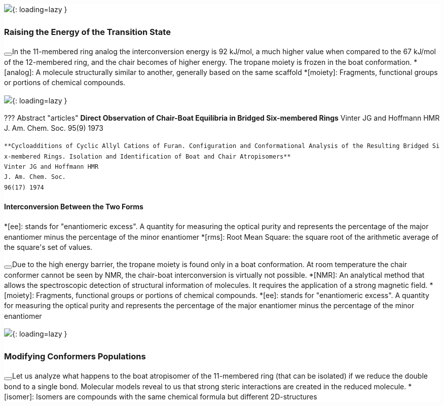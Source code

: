
![](https://media.drugdesign.org/course/molecular-energies/13.gif){: loading=lazy }

### Raising the Energy of the Transition State

<button  class='playb' onclick='playAudio(this)' data-mp3-name='molecular-energies/raising-energy-transition-state-6478a9f6'><i class='fa fa-play' aria-hidden='true'></i></button>In the 11-membered ring analog the interconversion energy is 92 kJ/mol, a much higher value when compared to the 67 kJ/mol of the 12-membered ring, and the chair becomes of higher energy. The tropane moiety is frozen in the boat conformation.
*[analog]: A molecule structurally similar to another, generally based on the same scaffold
*[moiety]: Fragments, functional groups or portions of chemical compounds.


![](https://media.drugdesign.org/course/molecular-energies/4_4_1_1.png){: loading=lazy }

??? Abstract "articles"
    **Direct Observation of Chair-Boat Equilibria in Bridged Six-membered Rings** 
    Vinter JG and Hoffmann HMR 
    J. Am. Chem. Soc. 
    95(9) 1973  
    
    **Cycloadditions of Cyclic Allyl Cations of Furan. Configuration and Conformational Analysis of the Resulting Bridged Six-membered Rings. Isolation and Identification of Boat and Chair Atropisomers** 
    Vinter JG and Hoffmann HMR 
    J. Am. Chem. Soc. 
    96(17) 1974  
    
#### Interconversion Between the Two Forms
*[ee]: stands for "enantiomeric excess". A quantity for measuring the optical purity and represents the percentage of the major enantiomer minus the percentage of the minor enantiomer
*[rms]: Root Mean Square: the square root of the arithmetic average of the square's set of values.

<button  class='playb' onclick='playAudio(this)' data-mp3-name='molecular-energies/interconversion-between-two-forms-126eb66f'><i class='fa fa-play' aria-hidden='true'></i></button>Due to the high energy barrier, the tropane moiety is found only in a boat conformation. At room temperature the chair conformer cannot be seen by NMR, the chair-boat interconversion is virtually not possible.
*[NMR]: An analytical method that allows the spectroscopic detection of structural information of molecules. It requires the application of a strong magnetic field.
*[moiety]: Fragments, functional groups or portions of chemical compounds.
*[ee]: stands for "enantiomeric excess". A quantity for measuring the optical purity and represents the percentage of the major enantiomer minus the percentage of the minor enantiomer


![](https://media.drugdesign.org/course/molecular-energies/11_12_13.gif){: loading=lazy }

### Modifying Conformers Populations

<button  class='playb' onclick='playAudio(this)' data-mp3-name='molecular-energies/modifying-conformers-populations-923ad712'><i class='fa fa-play' aria-hidden='true'></i></button>Let us analyze what happens to the boat atropisomer of the 11-membered ring (that can be isolated) if we reduce the double bond to a single bond. Molecular models reveal to us that strong steric interactions are created in the reduced molecule.
*[isomer]: Isomers are compounds with the same chemical formula but different 2D-structures
